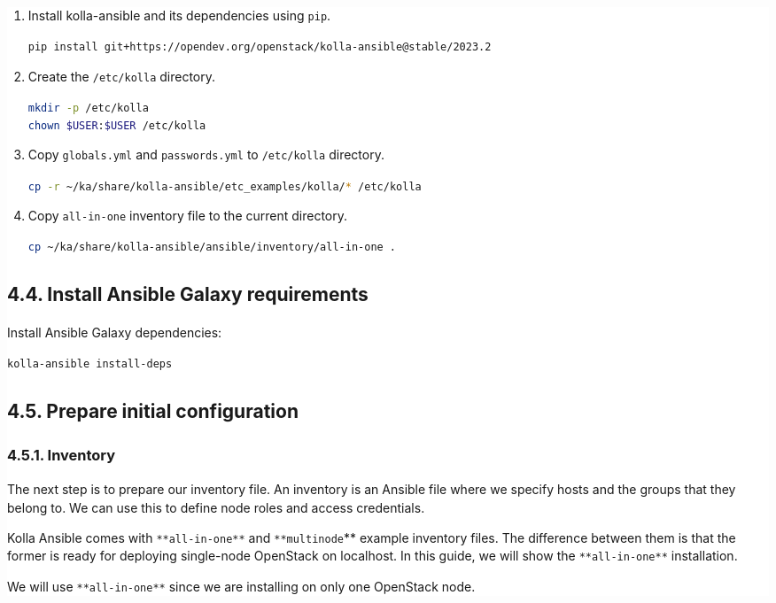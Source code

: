 1. Install kolla-ansible and its dependencies using `pip`.
    
    ```bash
    pip install git+https://opendev.org/openstack/kolla-ansible@stable/2023.2
    ```
    
2. Create the `/etc/kolla` directory.
    
    ```bash
    mkdir -p /etc/kolla
    chown $USER:$USER /etc/kolla
    ```
    
3. Copy `globals.yml` and `passwords.yml` to `/etc/kolla` directory.
    
    
    ```bash
    cp -r ~/ka/share/kolla-ansible/etc_examples/kolla/* /etc/kolla
    ```
    
4. Copy `all-in-one` inventory file to the current directory.
    
    
    ```bash
    cp ~/ka/share/kolla-ansible/ansible/inventory/all-in-one .
    ```
    

## 4.4. Install Ansible Galaxy requirements

Install Ansible Galaxy dependencies:

```bash
kolla-ansible install-deps
```

## 4.5. Prepare initial configuration

### 4.5.1. Inventory

The next step is to prepare our inventory file. An inventory is an Ansible file where we specify hosts and the groups that they belong to. We can use this to define node roles and access credentials.

Kolla Ansible comes with `**all-in-one**` and `**multinode`** example inventory files. The difference between them is that the former is ready for deploying single-node OpenStack on localhost. In this guide, we will show the `**all-in-one**` installation.

We will use `**all-in-one**` since we are installing on only one OpenStack node.
